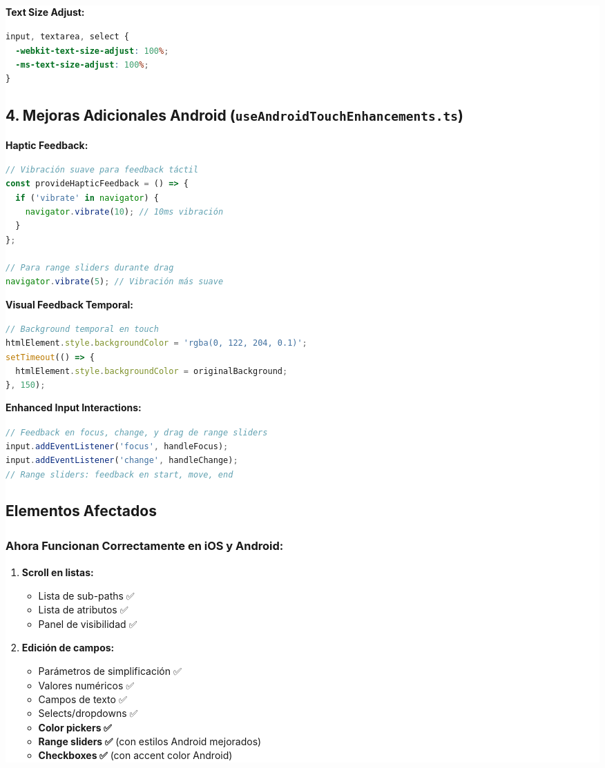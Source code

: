 **Text Size Adjust:**
```css
input, textarea, select {
  -webkit-text-size-adjust: 100%;
  -ms-text-size-adjust: 100%;
}
```

## 4. Mejoras Adicionales Android (`useAndroidTouchEnhancements.ts`)

**Haptic Feedback:**
```typescript
// Vibración suave para feedback táctil
const provideHapticFeedback = () => {
  if ('vibrate' in navigator) {
    navigator.vibrate(10); // 10ms vibración
  }
};

// Para range sliders durante drag
navigator.vibrate(5); // Vibración más suave
```

**Visual Feedback Temporal:**
```typescript
// Background temporal en touch
htmlElement.style.backgroundColor = 'rgba(0, 122, 204, 0.1)';
setTimeout(() => {
  htmlElement.style.backgroundColor = originalBackground;
}, 150);
```

**Enhanced Input Interactions:**
```typescript
// Feedback en focus, change, y drag de range sliders
input.addEventListener('focus', handleFocus);
input.addEventListener('change', handleChange);
// Range sliders: feedback en start, move, end
```

## Elementos Afectados

### Ahora Funcionan Correctamente en iOS y Android:

1. **Scroll en listas:**
   - Lista de sub-paths ✅
   - Lista de atributos ✅  
   - Panel de visibilidad ✅

2. **Edición de campos:**
   - Parámetros de simplificación ✅
   - Valores numéricos ✅
   - Campos de texto ✅
   - Selects/dropdowns ✅
   - **Color pickers ✅** 
   - **Range sliders ✅** (con estilos Android mejorados)
   - **Checkboxes ✅** (con accent color Android)

